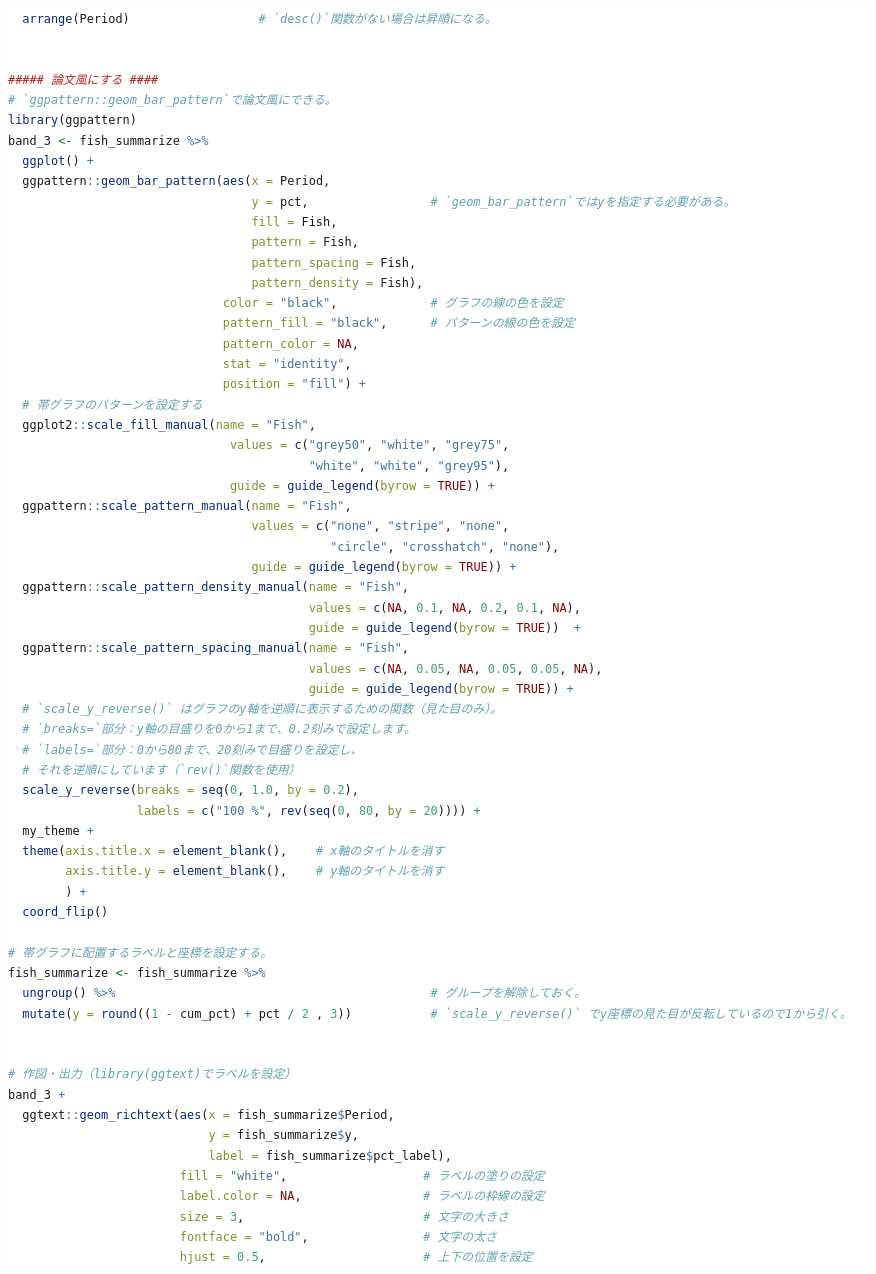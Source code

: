 ```r
  arrange(Period)                  # `desc()`関数がない場合は昇順になる。


##### 論文風にする ####
# `ggpattern::geom_bar_pattern`で論文風にできる。
library(ggpattern)
band_3 <- fish_summarize %>% 
  ggplot() +
  ggpattern::geom_bar_pattern(aes(x = Period,
                                  y = pct,                 # `geom_bar_pattern`ではyを指定する必要がある。
                                  fill = Fish,
                                  pattern = Fish,
                                  pattern_spacing = Fish, 
                                  pattern_density = Fish),
                              color = "black",             # グラフの線の色を設定
                              pattern_fill = "black",      # パターンの線の色を設定
                              pattern_color = NA,
                              stat = "identity",
                              position = "fill") +
  # 帯グラフのパターンを設定する
  ggplot2::scale_fill_manual(name = "Fish",
                               values = c("grey50", "white", "grey75", 
                                          "white", "white", "grey95"),
                               guide = guide_legend(byrow = TRUE)) +
  ggpattern::scale_pattern_manual(name = "Fish",
                                  values = c("none", "stripe", "none", 
                                             "circle", "crosshatch", "none"),
                                  guide = guide_legend(byrow = TRUE)) +
  ggpattern::scale_pattern_density_manual(name = "Fish",
                                          values = c(NA, 0.1, NA, 0.2, 0.1, NA),
                                          guide = guide_legend(byrow = TRUE))  +
  ggpattern::scale_pattern_spacing_manual(name = "Fish",
                                          values = c(NA, 0.05, NA, 0.05, 0.05, NA),
                                          guide = guide_legend(byrow = TRUE)) +
  # `scale_y_reverse()` はグラフのy軸を逆順に表示するための関数（見た目のみ）。
  # `breaks=`部分：y軸の目盛りを0から1まで、0.2刻みで設定します。
  # `labels=`部分：0から80まで、20刻みで目盛りを設定し、
  # それを逆順にしています（`rev()`関数を使用）
  scale_y_reverse(breaks = seq(0, 1.0, by = 0.2),
                  labels = c("100 %", rev(seq(0, 80, by = 20)))) + 
  my_theme +
  theme(axis.title.x = element_blank(),    # x軸のタイトルを消す
        axis.title.y = element_blank(),    # y軸のタイトルを消す
        ) +
  coord_flip()

# 帯グラフに配置するラベルと座標を設定する。
fish_summarize <- fish_summarize %>%
  ungroup() %>%                                            # グループを解除しておく。
  mutate(y = round((1 - cum_pct) + pct / 2 , 3))           # `scale_y_reverse()` でy座標の見た目が反転しているので1から引く。


# 作図・出力（library(ggtext)でラベルを設定）
band_3 + 
  ggtext::geom_richtext(aes(x = fish_summarize$Period,
                            y = fish_summarize$y,
                            label = fish_summarize$pct_label),
                        fill = "white",                   # ラベルの塗りの設定
                        label.color = NA,                 # ラベルの枠線の設定
                        size = 3,                         # 文字の大きさ
                        fontface = "bold",                # 文字の太さ
                        hjust = 0.5,                      # 上下の位置を設定
```